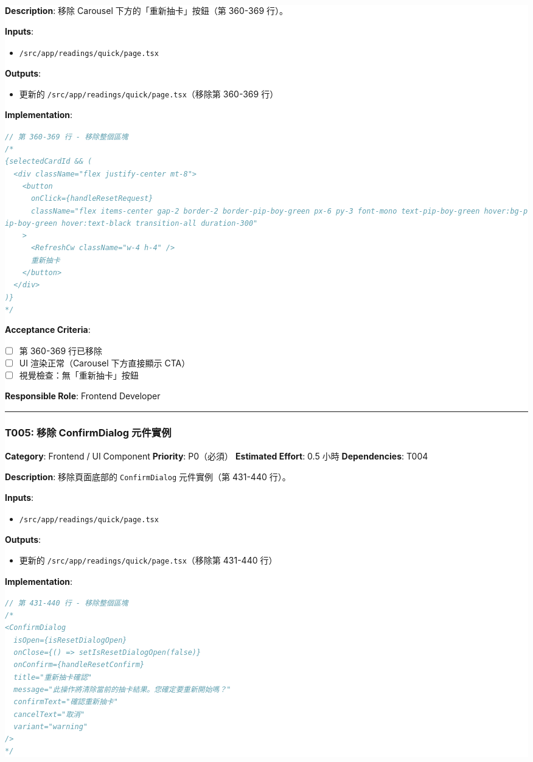 **Description**:
移除 Carousel 下方的「重新抽卡」按鈕（第 360-369 行）。

**Inputs**:
- `/src/app/readings/quick/page.tsx`

**Outputs**:
- 更新的 `/src/app/readings/quick/page.tsx`（移除第 360-369 行）

**Implementation**:
```typescript
// 第 360-369 行 - 移除整個區塊
/*
{selectedCardId && (
  <div className="flex justify-center mt-8">
    <button
      onClick={handleResetRequest}
      className="flex items-center gap-2 border-2 border-pip-boy-green px-6 py-3 font-mono text-pip-boy-green hover:bg-pip-boy-green hover:text-black transition-all duration-300"
    >
      <RefreshCw className="w-4 h-4" />
      重新抽卡
    </button>
  </div>
)}
*/
```

**Acceptance Criteria**:
- [ ] 第 360-369 行已移除
- [ ] UI 渲染正常（Carousel 下方直接顯示 CTA）
- [ ] 視覺檢查：無「重新抽卡」按鈕

**Responsible Role**: Frontend Developer

---

### T005: 移除 ConfirmDialog 元件實例

**Category**: Frontend / UI Component
**Priority**: P0（必須）
**Estimated Effort**: 0.5 小時
**Dependencies**: T004

**Description**:
移除頁面底部的 `ConfirmDialog` 元件實例（第 431-440 行）。

**Inputs**:
- `/src/app/readings/quick/page.tsx`

**Outputs**:
- 更新的 `/src/app/readings/quick/page.tsx`（移除第 431-440 行）

**Implementation**:
```typescript
// 第 431-440 行 - 移除整個區塊
/*
<ConfirmDialog
  isOpen={isResetDialogOpen}
  onClose={() => setIsResetDialogOpen(false)}
  onConfirm={handleResetConfirm}
  title="重新抽卡確認"
  message="此操作將清除當前的抽卡結果。您確定要重新開始嗎？"
  confirmText="確認重新抽卡"
  cancelText="取消"
  variant="warning"
/>
*/
```